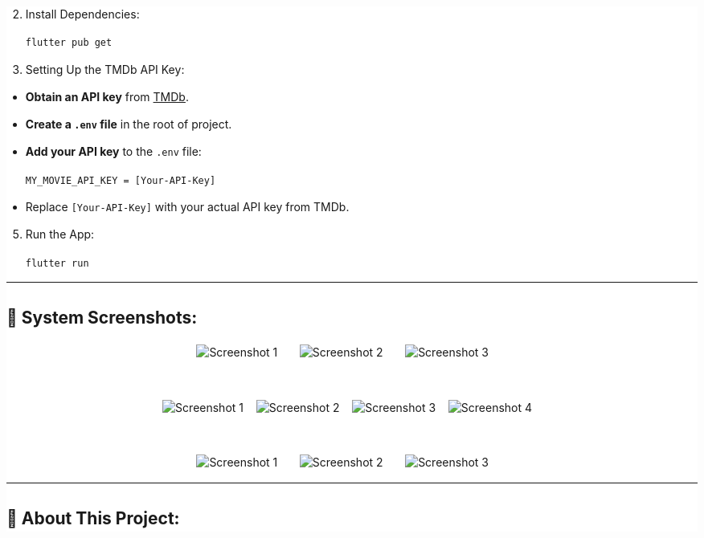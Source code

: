 2. Install Dependencies: 
   ```bash
   flutter pub get
   ```
   
3. Setting Up the TMDb API Key:

- **Obtain an API key** from [TMDb](https://developer.themoviedb.org/).  
- **Create a `.env` file** in the root of project.
- **Add your API key** to the `.env` file:  

   ```env
   MY_MOVIE_API_KEY = [Your-API-Key]
   ```
- Replace `[Your-API-Key]` with your actual API key from TMDb.

5. Run the App:

   ```bash
   flutter run
   ```

---

## 📸 System Screenshots:

<p align="center">
  <img src="https://github.com/user-attachments/assets/3ab53844-2e11-45cf-b511-b2a2cb9ec04f" alt="Screenshot 1" width="175">&nbsp;&nbsp;&nbsp;&nbsp;&nbsp;&nbsp;
  <img src="https://github.com/user-attachments/assets/4468a250-4a7f-4b3d-80d2-a74ce3d80d8e" alt="Screenshot 2" width="175">&nbsp;&nbsp;&nbsp;&nbsp;&nbsp;&nbsp;
  <img src="https://github.com/user-attachments/assets/55505eb7-b01e-48a2-b539-eaf33b4fdb81" alt="Screenshot 3" width="175">&nbsp;&nbsp;&nbsp;&nbsp;&nbsp;&nbsp;
</p>
<br>
<p align="center">
  <img src="https://github.com/user-attachments/assets/d79e8565-d661-40b7-a9e0-36b20c0948d4" alt="Screenshot 1" width="175">&nbsp;&nbsp;&nbsp;
  <img src="https://github.com/user-attachments/assets/f1520180-e8e7-4d3a-9769-b1abfba0b21c" alt="Screenshot 2" width="175">&nbsp;&nbsp;&nbsp;
  <img src="https://github.com/user-attachments/assets/682fc3b2-7c9a-4dd7-8c3e-e0f3b19b5457" alt="Screenshot 3" width="175">&nbsp;&nbsp;&nbsp;
  <img src="https://github.com/user-attachments/assets/ebcc12da-4c34-4b42-946d-47b699dde1c1" alt="Screenshot 4" width="175">&nbsp;&nbsp;&nbsp;
</p>
<br>
<p align="center">
  <img src="https://github.com/user-attachments/assets/75643b5e-2b56-4fb7-9d9c-e043a2e14e54" alt="Screenshot 1" width="175">&nbsp;&nbsp;&nbsp;&nbsp;&nbsp;&nbsp;
  <img src="https://github.com/user-attachments/assets/72e0189c-15cf-4e6f-83da-f60806cd616f" alt="Screenshot 2" width="175">&nbsp;&nbsp;&nbsp;&nbsp;&nbsp;&nbsp;
  <img src="https://github.com/user-attachments/assets/4010552d-d698-4412-ae5d-6468df3b64d6" alt="Screenshot 3" width="175">&nbsp;&nbsp;&nbsp;&nbsp;&nbsp;&nbsp;
</p>

---

## 👤 About This Project:
